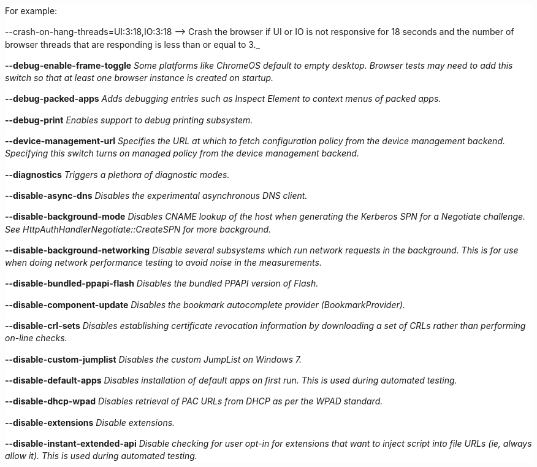 For example:

--crash-on-hang-threads=UI:3:18,IO:3:18 --> Crash the browser if UI or IO is not responsive for 18 seconds and the number of browser threads that are responding is less than or equal to 3._

**--debug-enable-frame-toggle**
_Some platforms like ChromeOS default to empty desktop. Browser tests may need to add this switch so that at least one browser instance is created on startup._

**--debug-packed-apps**
_Adds debugging entries such as Inspect Element to context menus of packed apps._

**--debug-print**
_Enables support to debug printing subsystem._

**--device-management-url**
_Specifies the URL at which to fetch configuration policy from the device management backend. Specifying this switch turns on managed policy from the device management backend._

**--diagnostics**
_Triggers a plethora of diagnostic modes._

**--disable-async-dns**
_Disables the experimental asynchronous DNS client._

**--disable-background-mode**
_Disables CNAME lookup of the host when generating the Kerberos SPN for a Negotiate challenge. See HttpAuthHandlerNegotiate::CreateSPN for more background._

**--disable-background-networking**
_Disable several subsystems which run network requests in the background. This is for use when doing network performance testing to avoid noise in the measurements._

**--disable-bundled-ppapi-flash**
_Disables the bundled PPAPI version of Flash._

**--disable-component-update**
_Disables the bookmark autocomplete provider (BookmarkProvider)._

**--disable-crl-sets**
_Disables establishing certificate revocation information by downloading a set of CRLs rather than performing on-line checks._

**--disable-custom-jumplist**
_Disables the custom JumpList on Windows 7._

**--disable-default-apps**
_Disables installation of default apps on first run. This is used during automated testing._

**--disable-dhcp-wpad**
_Disables retrieval of PAC URLs from DHCP as per the WPAD standard._

**--disable-extensions**
_Disable extensions._

**--disable-instant-extended-api**
_Disable checking for user opt-in for extensions that want to inject script into file URLs (ie, always allow it). This is used during automated testing._
